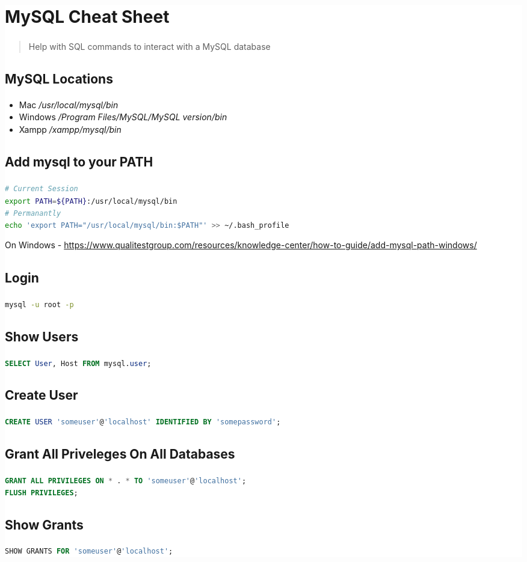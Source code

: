 # MySQL Cheat Sheet

> Help with SQL commands to interact with a MySQL database

## MySQL Locations
* Mac             */usr/local/mysql/bin*
* Windows         */Program Files/MySQL/MySQL _version_/bin*
* Xampp           */xampp/mysql/bin*

## Add mysql to your PATH

```bash
# Current Session
export PATH=${PATH}:/usr/local/mysql/bin
# Permanantly
echo 'export PATH="/usr/local/mysql/bin:$PATH"' >> ~/.bash_profile
```

On Windows - https://www.qualitestgroup.com/resources/knowledge-center/how-to-guide/add-mysql-path-windows/

## Login

```bash
mysql -u root -p
```

## Show Users

```sql
SELECT User, Host FROM mysql.user;
```

## Create User

```sql
CREATE USER 'someuser'@'localhost' IDENTIFIED BY 'somepassword';
```

## Grant All Priveleges On All Databases

```sql
GRANT ALL PRIVILEGES ON * . * TO 'someuser'@'localhost';
FLUSH PRIVILEGES;
```

## Show Grants

```sql
SHOW GRANTS FOR 'someuser'@'localhost';
```
